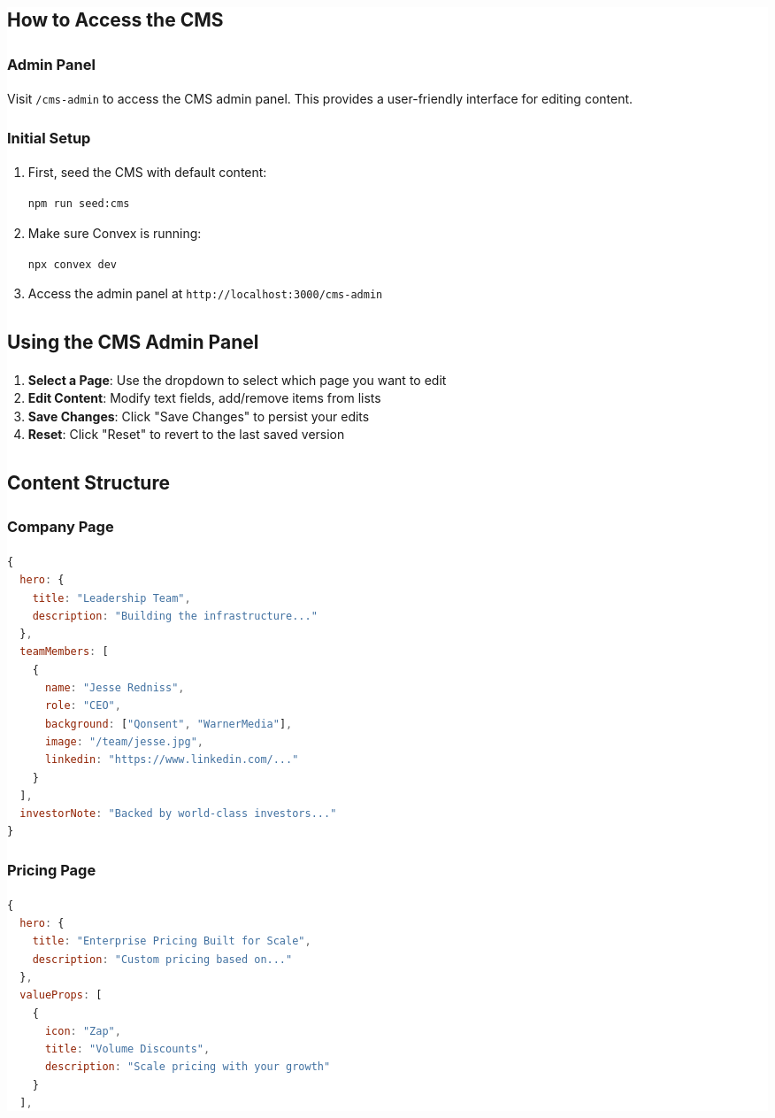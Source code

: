 ## How to Access the CMS

### Admin Panel
Visit `/cms-admin` to access the CMS admin panel. This provides a user-friendly interface for editing content.

### Initial Setup

1. First, seed the CMS with default content:
   ```bash
   npm run seed:cms
   ```

2. Make sure Convex is running:
   ```bash
   npx convex dev
   ```

3. Access the admin panel at `http://localhost:3000/cms-admin`

## Using the CMS Admin Panel

1. **Select a Page**: Use the dropdown to select which page you want to edit
2. **Edit Content**: Modify text fields, add/remove items from lists
3. **Save Changes**: Click "Save Changes" to persist your edits
4. **Reset**: Click "Reset" to revert to the last saved version

## Content Structure

### Company Page
```javascript
{
  hero: {
    title: "Leadership Team",
    description: "Building the infrastructure..."
  },
  teamMembers: [
    {
      name: "Jesse Redniss",
      role: "CEO",
      background: ["Qonsent", "WarnerMedia"],
      image: "/team/jesse.jpg",
      linkedin: "https://www.linkedin.com/..."
    }
  ],
  investorNote: "Backed by world-class investors..."
}
```

### Pricing Page
```javascript
{
  hero: {
    title: "Enterprise Pricing Built for Scale",
    description: "Custom pricing based on..."
  },
  valueProps: [
    {
      icon: "Zap",
      title: "Volume Discounts",
      description: "Scale pricing with your growth"
    }
  ],
```